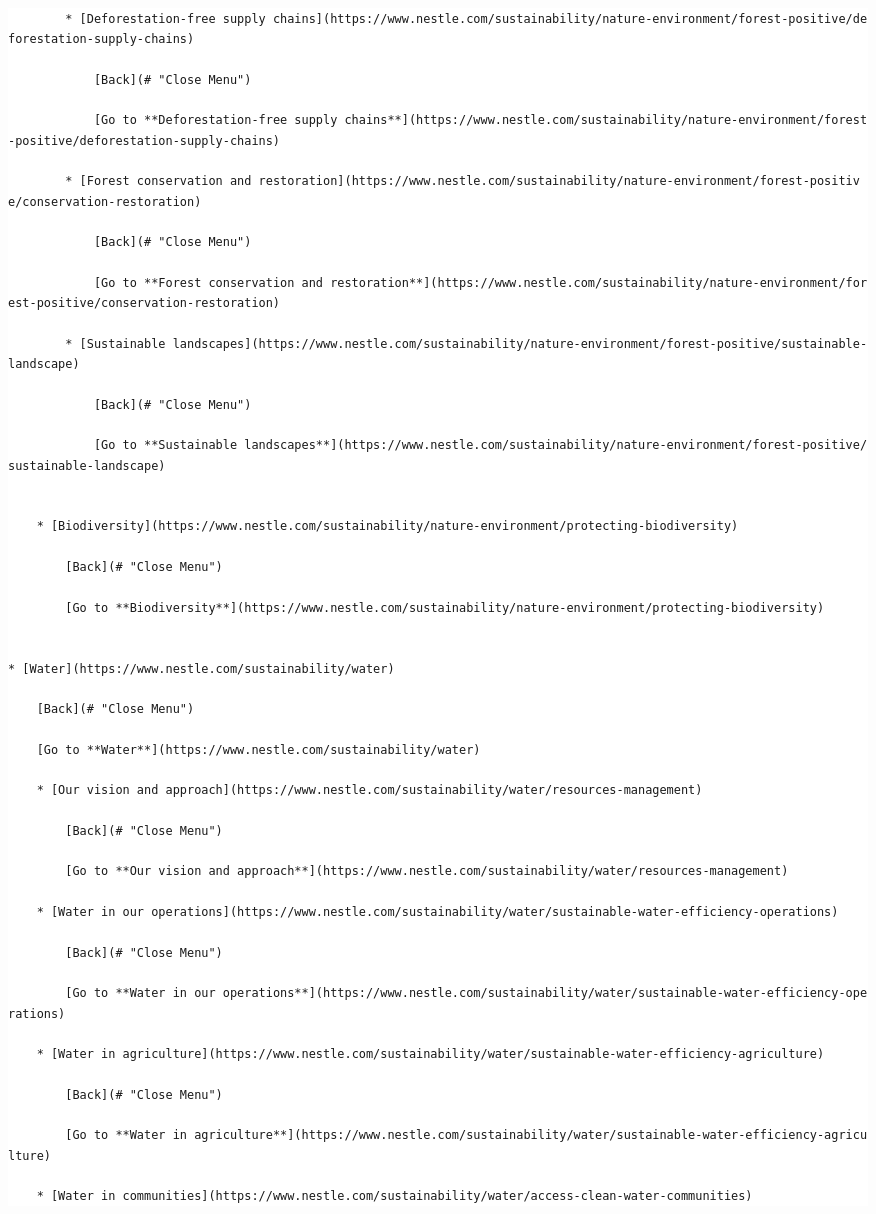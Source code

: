             * [Deforestation-free supply chains](https://www.nestle.com/sustainability/nature-environment/forest-positive/deforestation-supply-chains)
                
                [Back](# "Close Menu")
                
                [Go to **Deforestation-free supply chains**](https://www.nestle.com/sustainability/nature-environment/forest-positive/deforestation-supply-chains)
                
            * [Forest conservation and restoration](https://www.nestle.com/sustainability/nature-environment/forest-positive/conservation-restoration)
                
                [Back](# "Close Menu")
                
                [Go to **Forest conservation and restoration**](https://www.nestle.com/sustainability/nature-environment/forest-positive/conservation-restoration)
                
            * [Sustainable landscapes](https://www.nestle.com/sustainability/nature-environment/forest-positive/sustainable-landscape)
                
                [Back](# "Close Menu")
                
                [Go to **Sustainable landscapes**](https://www.nestle.com/sustainability/nature-environment/forest-positive/sustainable-landscape)
                
            
        * [Biodiversity](https://www.nestle.com/sustainability/nature-environment/protecting-biodiversity)
            
            [Back](# "Close Menu")
            
            [Go to **Biodiversity**](https://www.nestle.com/sustainability/nature-environment/protecting-biodiversity)
            
        
    * [Water](https://www.nestle.com/sustainability/water)
        
        [Back](# "Close Menu")
        
        [Go to **Water**](https://www.nestle.com/sustainability/water)
        
        * [Our vision and approach](https://www.nestle.com/sustainability/water/resources-management)
            
            [Back](# "Close Menu")
            
            [Go to **Our vision and approach**](https://www.nestle.com/sustainability/water/resources-management)
            
        * [Water in our operations](https://www.nestle.com/sustainability/water/sustainable-water-efficiency-operations)
            
            [Back](# "Close Menu")
            
            [Go to **Water in our operations**](https://www.nestle.com/sustainability/water/sustainable-water-efficiency-operations)
            
        * [Water in agriculture](https://www.nestle.com/sustainability/water/sustainable-water-efficiency-agriculture)
            
            [Back](# "Close Menu")
            
            [Go to **Water in agriculture**](https://www.nestle.com/sustainability/water/sustainable-water-efficiency-agriculture)
            
        * [Water in communities](https://www.nestle.com/sustainability/water/access-clean-water-communities)
            
